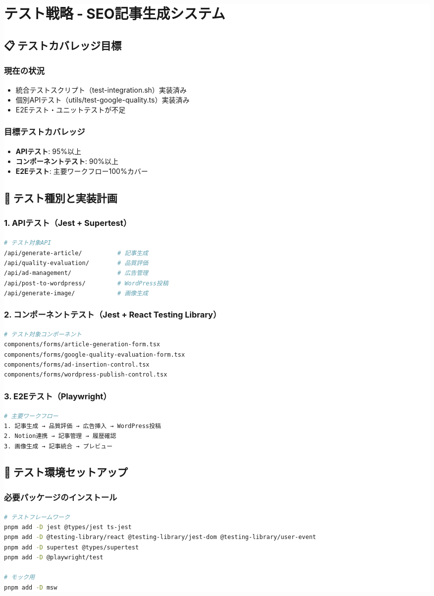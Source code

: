 # テスト戦略 - SEO記事生成システム

## 📋 テストカバレッジ目標

### 現在の状況
- 統合テストスクリプト（test-integration.sh）実装済み
- 個別APIテスト（utils/test-google-quality.ts）実装済み
- E2Eテスト・ユニットテストが不足

### 目標テストカバレッジ
- **APIテスト**: 95%以上
- **コンポーネントテスト**: 90%以上
- **E2Eテスト**: 主要ワークフロー100%カバー

## 🧪 テスト種別と実装計画

### 1. APIテスト（Jest + Supertest）
```bash
# テスト対象API
/api/generate-article/          # 記事生成
/api/quality-evaluation/        # 品質評価
/api/ad-management/             # 広告管理
/api/post-to-wordpress/         # WordPress投稿
/api/generate-image/            # 画像生成
```

### 2. コンポーネントテスト（Jest + React Testing Library）
```bash
# テスト対象コンポーネント
components/forms/article-generation-form.tsx
components/forms/google-quality-evaluation-form.tsx
components/forms/ad-insertion-control.tsx
components/forms/wordpress-publish-control.tsx
```

### 3. E2Eテスト（Playwright）
```bash
# 主要ワークフロー
1. 記事生成 → 品質評価 → 広告挿入 → WordPress投稿
2. Notion連携 → 記事管理 → 履歴確認
3. 画像生成 → 記事統合 → プレビュー
```

## 🔧 テスト環境セットアップ

### 必要パッケージのインストール
```bash
# テストフレームワーク
pnpm add -D jest @types/jest ts-jest
pnpm add -D @testing-library/react @testing-library/jest-dom @testing-library/user-event
pnpm add -D supertest @types/supertest
pnpm add -D @playwright/test

# モック用
pnpm add -D msw
```
